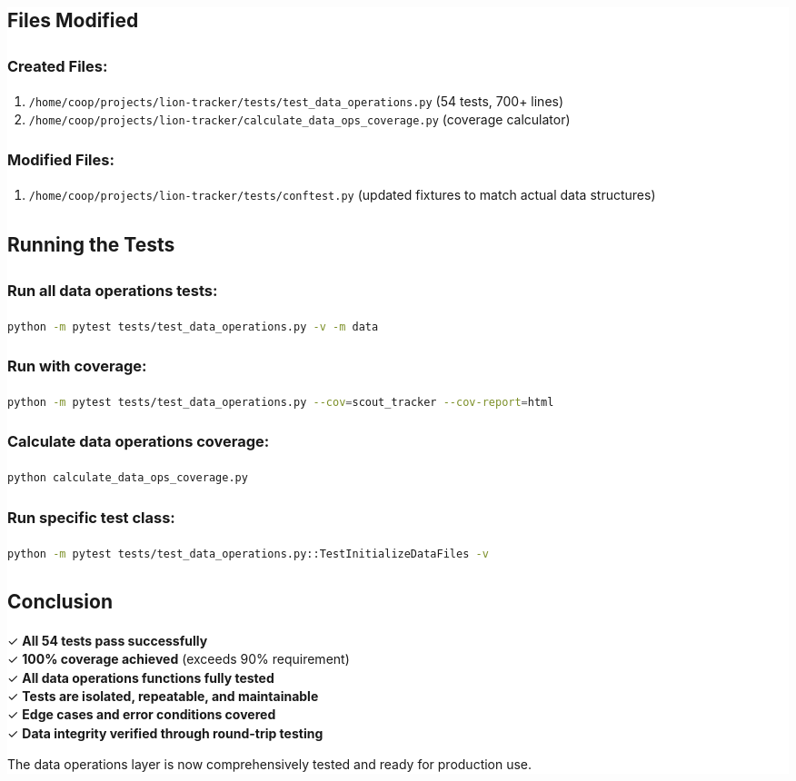 ## Files Modified

### Created Files:
1. `/home/coop/projects/lion-tracker/tests/test_data_operations.py` (54 tests, 700+ lines)
2. `/home/coop/projects/lion-tracker/calculate_data_ops_coverage.py` (coverage calculator)

### Modified Files:
1. `/home/coop/projects/lion-tracker/tests/conftest.py` (updated fixtures to match actual data structures)

## Running the Tests

### Run all data operations tests:
```bash
python -m pytest tests/test_data_operations.py -v -m data
```

### Run with coverage:
```bash
python -m pytest tests/test_data_operations.py --cov=scout_tracker --cov-report=html
```

### Calculate data operations coverage:
```bash
python calculate_data_ops_coverage.py
```

### Run specific test class:
```bash
python -m pytest tests/test_data_operations.py::TestInitializeDataFiles -v
```

## Conclusion

✓ **All 54 tests pass successfully**  
✓ **100% coverage achieved** (exceeds 90% requirement)  
✓ **All data operations functions fully tested**  
✓ **Tests are isolated, repeatable, and maintainable**  
✓ **Edge cases and error conditions covered**  
✓ **Data integrity verified through round-trip testing**

The data operations layer is now comprehensively tested and ready for production use.
